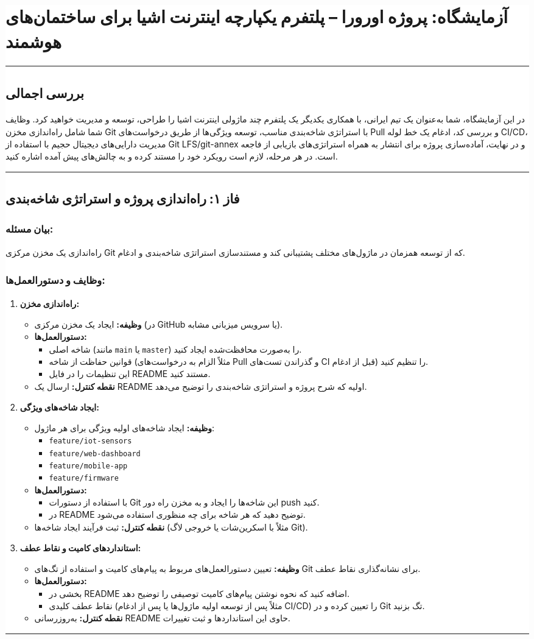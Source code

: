 # **آزمایشگاه: پروژه اورورا – پلتفرم یکپارچه اینترنت اشیا برای ساختمان‌های هوشمند**

---

## **بررسی اجمالی**

در این آزمایشگاه، شما به‌عنوان یک تیم ایرانی، با همکاری یکدیگر یک پلتفرم چند ماژولی اینترنت اشیا را طراحی، توسعه و مدیریت خواهید کرد. وظایف شما شامل راه‌اندازی مخزن Git با استراتژی شاخه‌بندی مناسب، توسعه ویژگی‌ها از طریق درخواست‌های Pull و بررسی کد، ادغام یک خط لوله CI/CD، مدیریت دارایی‌های دیجیتال حجیم با استفاده از Git LFS/git-annex و در نهایت، آماده‌سازی پروژه برای انتشار به همراه استراتژی‌های بازیابی از فاجعه است. در هر مرحله، لازم است رویکرد خود را مستند کرده و به چالش‌های پیش آمده اشاره کنید.

---

## **فاز ۱: راه‌اندازی پروژه و استراتژی شاخه‌بندی**

### **بیان مسئله:**
راه‌اندازی یک مخزن مرکزی Git که از توسعه همزمان در ماژول‌های مختلف پشتیبانی کند و مستندسازی استراتژی شاخه‌بندی و ادغام.

### **وظایف و دستورالعمل‌ها:**

1. **راه‌اندازی مخزن:**
   - **وظیفه:** ایجاد یک مخزن مرکزی (در GitHub یا سرویس میزبانی مشابه).
   - **دستورالعمل‌ها:**
     - شاخه اصلی (مانند `main` یا `master`) را به‌صورت محافظت‌شده ایجاد کنید.
     - قوانین حفاظت از شاخه (مثلاً الزام به درخواست‌های Pull و گذراندن تست‌های CI قبل از ادغام) را تنظیم کنید.
     - این تنظیمات را در فایل README مستند کنید.
   - **نقطه کنترل:** ارسال یک README اولیه که شرح پروژه و استراتژی شاخه‌بندی را توضیح می‌دهد.

2. **ایجاد شاخه‌های ویژگی:**
   - **وظیفه:** ایجاد شاخه‌های اولیه ویژگی برای هر ماژول:
     - `feature/iot-sensors`
     - `feature/web-dashboard`
     - `feature/mobile-app`
     - `feature/firmware`
   - **دستورالعمل‌ها:**
     - با استفاده از دستورات Git این شاخه‌ها را ایجاد و به مخزن راه دور push کنید.
     - در README توضیح دهید که هر شاخه برای چه منظوری استفاده می‌شود.
   - **نقطه کنترل:** ثبت فرآیند ایجاد شاخه‌ها (مثلاً با اسکرین‌شات یا خروجی لاگ Git).

3. **استانداردهای کامیت و نقاط عطف:**
   - **وظیفه:** تعیین دستورالعمل‌های مربوط به پیام‌های کامیت و استفاده از تگ‌های Git برای نشانه‌گذاری نقاط عطف.
   - **دستورالعمل‌ها:**
     - بخشی در README اضافه کنید که نحوه نوشتن پیام‌های کامیت توصیفی را توضیح دهد.
     - نقاط عطف کلیدی (مثلاً پس از توسعه اولیه ماژول‌ها یا پس از ادغام CI/CD) را تعیین کرده و در Git تگ بزنید.
   - **نقطه کنترل:** به‌روزرسانی README حاوی این استانداردها و ثبت تغییرات.

---